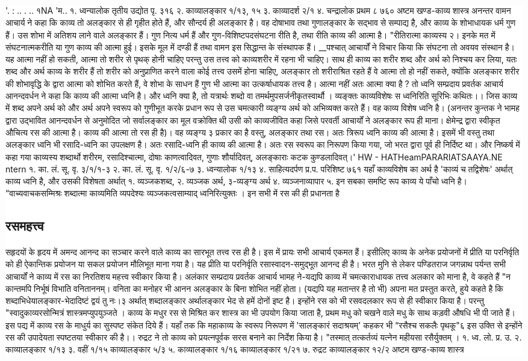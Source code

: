 '. :
..
.
..
१NA
'म..
१. ध्वन्यालोक तृतीय उद्योत पृ. ३१६ २. काव्यालङ्कार १/१३, १५ ३. काव्यादर्श २/१ ४. चन्द्रालोक प्रथम ८
७६०
अष्टम खण्ड-काव्य शास्त्र
अनन्तर वामन आचार्य ने कहा कि काव्य तो अलङ्कार से ही गृहीत होते हैं, और सौन्दर्य ही अलङ्कार है। वह दोषाभाव तथा गुणालङ्कार के सद्भाव से सम्पाद्य है, और काव्य के शोभाधायक धर्म गुण हैं। उस शोभा में अतिशय लाने वाले अलङ्कार हैं। गुण नित्य धर्म हैं और गुण-विशिष्टपदसंघटना रीति है, तथा रीति काव्य की आत्मा है। "रीतिरात्मा काव्यस्य २। इनके मत में संघटनात्मकरीति या गुण काव्य की आत्मा हुई। इसके मूल में दण्डी हैं तथा वामन इस सिद्धान्त के संस्थापक हैं। __पश्चात् आचार्यों ने विचार किया कि संघटना तो अवयव संस्थान है। यह आत्मा नहीं हो सकती, आत्मा तो शरीर से पृथक् होनी चाहिए परन्तु उस तत्त्व को काव्यशरीर में रहना भी चाहिए। साथ ही काव्य का शरीर शब्द और अर्थ को निश्चय कर लिया, यतः शब्द और अर्थ काव्य के शरीर हैं तो शरीर को अनुप्राणित करने वाला कोई तत्त्व उसमें होना चाहिए, अलङ्कार तो शरीराश्रित रहते हैं वे आत्मा तो हो नहीं सकते, क्योंकि अलङ्कार शरीर की शोभावृद्धि के द्वारा आत्मा को शोभित करते हैं, वे शोभा के साधन हैं गुण भी आत्मा का उत्कर्षाधायक तत्त्व है। आत्मा नहीं अतः आत्मा क्या है ? तो ध्वनि सम्प्रदाय प्रवर्तक आचार्य आनन्दवर्धन ने कहा कि काव्य की आत्मा ध्वनि है। और ध्वनि क्या है, तो
यत्रार्थः शब्दो वा तमर्थमुपसर्जनीकृतस्वार्थौ ।
व्यङ्क्तः काव्यविशेषः स ध्वनिरिति सूरिभिः कथितः।। जिस काव्य में शब्द अपने अर्थ को और अर्थ अपने स्वरूप को गुणीभूत करके प्रधान रूप से उस चमत्कारी व्यङ्ग्य अर्थ को अभिव्यक्त करते हैं। वह काव्य विशेष ध्वनि है। (अनन्तर कुन्तक ने भामह द्वारा उद्भावित आनन्दवर्धन से अनुमोदित जो सर्वालङ्कार का मूल वक्रोक्ति थी उसी को काव्यजीवित कहा जिसे परवर्ती आचार्यों ने अलङ्कार रूप ही माना। क्षेमेन्द्र द्वारा स्वीकृत औचित्य रस की आत्मा है। काव्य की आत्मा तो रस ही है)। वह व्यङ्ग्य ३ प्रकार का है वस्तु, अलङ्कार तथा रस। अतः त्रिरूप ध्वनि काव्य की आत्मा है। इसमें भी वस्तु तथा अलङ्कार ध्वनि भी रसादि-ध्वनि का उपलक्षण है। अतः रसादि-ध्वनि ही काव्य की आत्मा है। अतः रस स्वरूप का निरूपण किया गया, जो भरत द्वारा पूर्व ही निर्दिष्ट था। और निष्कर्ष में कहा गया काव्यस्य शब्दार्थो शरीरम, रसादिश्चात्मा, दोषाः काणत्वादिवत, गुणाः शौर्यादिवत्, अलङ्काराः कटक कुण्डलादिवत्।'
HW - HATHeamPARARIATSAAYA.NE
ntern
१. का. लं. सू. वृ. ३/१/१-३ २. का. लं. सू. वृ. १/२/६-७ ३. ध्वन्यालोक १/१३ ४. साहित्यदर्पण प्र.प.
परिशिष्ट
७६१
यहाँ काव्यविशेष का अर्थ है 'काव्यं च तद्विशेषः' अर्थात् काव्य ध्वनि है, और उसकी विशेषता अर्थात् १. व्यञ्जकशब्द, २. व्यञ्जक अर्थ, ३-व्यङ्ग्य अर्थ ४. व्यञ्जनाव्यापार ५. इन सबका समष्टि रूप काव्य ये पाँचो ध्वनि है।
“वाच्यवाचकसम्मिश्रः शब्दात्मा काव्यमिति व्यपदेश्यः व्यञ्जकत्वसाम्याद् ध्वनिरित्युक्तः । इन सभी में रस की ही प्रधानता है
## रसमहत्त्व
सहृदयों के हृदय में अमन्द आनन्द का सञ्चार करने वाले काव्य का सारभूत तत्त्व रस ही है। इस में प्रायः सभी आचार्य एकमत हैं। इसीलिए काव्य के अनेक प्रयोजनों में प्रीति या परनिर्वृति को ही ऐकान्तिक प्रयोजन या सकल प्रयोजन मौलिभूत माना गया है। यह प्रीति या परनिर्वृति रसास्वादन-समुद्भूत आनन्द ही है। भरत मुनि से लेकर पण्डितराज जगन्नाथ पर्यन्त सभी आचार्यों ने काव्य में रस का निरतिशय महत्त्व स्वीकार किया है।
अलंकार सम्प्रदाय प्रवर्तक आचार्य भामह ने-यद्यपि काव्य में चमत्काराधायक तत्त्व अलकार को माना है, वे कहते हैं
"न कान्तमपि निर्भूषं विभाति वनिताननम्। वनिता का मनोहर भी आनन अलङ्कार के बिना शोभित नहीं होता। (यद्यपि यह मतान्तर है तो भी) अपना मत प्रस्तुत करते, हुये कहते है कि शब्दाभिधेयालङ्कार-भेदादिष्टं द्वयं तु नः।३
अर्थात् शब्दालङ्कार अर्थालङ्कार भेद से हमें दोनों इष्ट है। इन्होंने रस को भी रसवदलकार रूप से ही स्वीकार किया है। परन्तु "स्वादुकाव्यरसोन्मित्रं शास्त्रमप्युपयुञ्जते ।
काव्य के मधुर रस से मिश्रित कर शास्त्र का भी उपयोग किया जाता है, प्रथम मधु को चखने वाले मधु के साथ कड़वी औषधि भी पी जाते हैं। इस पद्य में काव्य रस के माधुर्य का सुस्पष्ट संकेत दिये हैं। यहाँ तक कि महाकाव्य के स्वरूप निरूपण में 'सालङ्कारं सदाश्रयम्' कहकर भी “रसैश्च सकलैः पृथकू"६ इस उक्ति से इन्होंने रस की उपादेयता स्पष्टतया स्वीकार की है।।
रुद्रट ने तो काव्य को प्रयत्नपूर्वक सरस बनाने का निर्देश किया है। "तस्मात् तत्कर्तव्यं यत्नेन महीयसा रसैर्युक्तम् ।
१. ध्व. लो. प्र. उ. २. काव्यालङ्कार १/१३ ३. वहीं १/१५
काव्यालङ्कार ५/३ ५. काव्यालङ्कार १/१६
काव्यालङ्कार १/२१ ७. रुद्रट काव्यालङ्कार १२/२
अष्टम खण्ड-काव्य शास्त्र